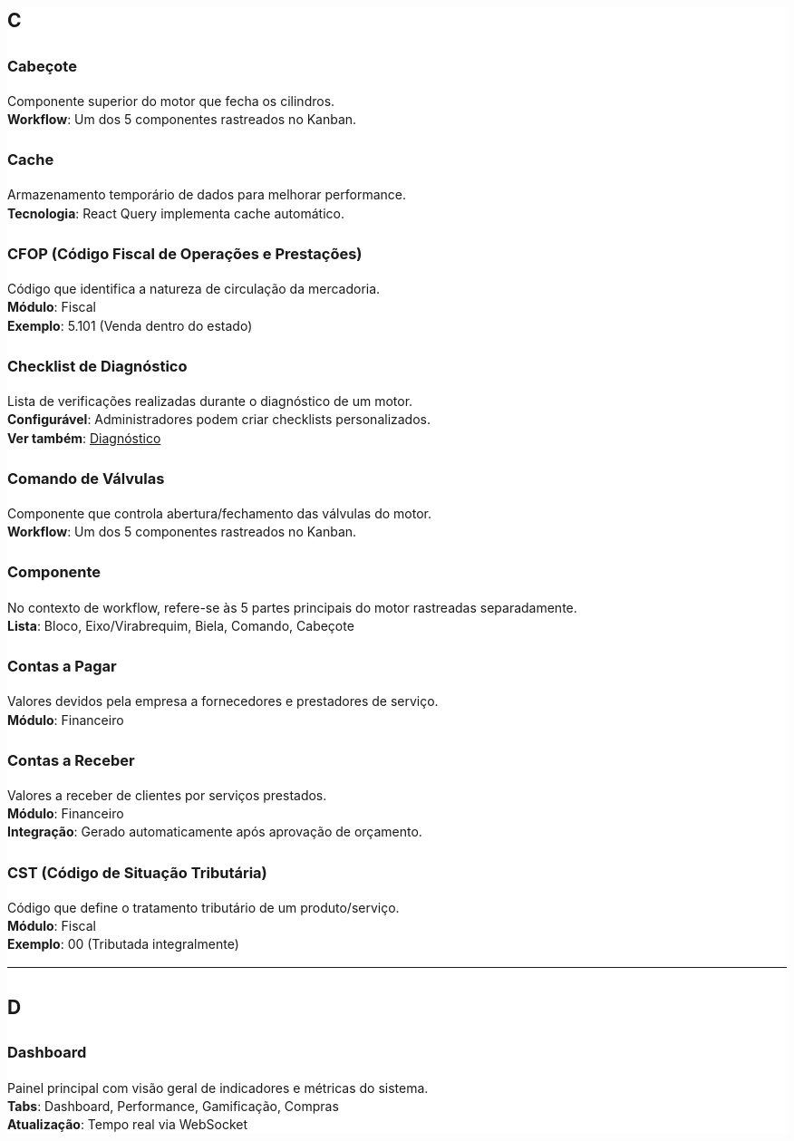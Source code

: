
## C

### Cabeçote
Componente superior do motor que fecha os cilindros.  
**Workflow**: Um dos 5 componentes rastreados no Kanban.

### Cache
Armazenamento temporário de dados para melhorar performance.  
**Tecnologia**: React Query implementa cache automático.

### CFOP (Código Fiscal de Operações e Prestações)
Código que identifica a natureza de circulação da mercadoria.  
**Módulo**: Fiscal  
**Exemplo**: 5.101 (Venda dentro do estado)

### Checklist de Diagnóstico
Lista de verificações realizadas durante o diagnóstico de um motor.  
**Configurável**: Administradores podem criar checklists personalizados.  
**Ver também**: [Diagnóstico](#diagnóstico)

### Comando de Válvulas
Componente que controla abertura/fechamento das válvulas do motor.  
**Workflow**: Um dos 5 componentes rastreados no Kanban.

### Componente
No contexto de workflow, refere-se às 5 partes principais do motor rastreadas separadamente.  
**Lista**: Bloco, Eixo/Virabrequim, Biela, Comando, Cabeçote

### Contas a Pagar
Valores devidos pela empresa a fornecedores e prestadores de serviço.  
**Módulo**: Financeiro

### Contas a Receber
Valores a receber de clientes por serviços prestados.  
**Módulo**: Financeiro  
**Integração**: Gerado automaticamente após aprovação de orçamento.

### CST (Código de Situação Tributária)
Código que define o tratamento tributário de um produto/serviço.  
**Módulo**: Fiscal  
**Exemplo**: 00 (Tributada integralmente)

---

## D

### Dashboard
Painel principal com visão geral de indicadores e métricas do sistema.  
**Tabs**: Dashboard, Performance, Gamificação, Compras  
**Atualização**: Tempo real via WebSocket
